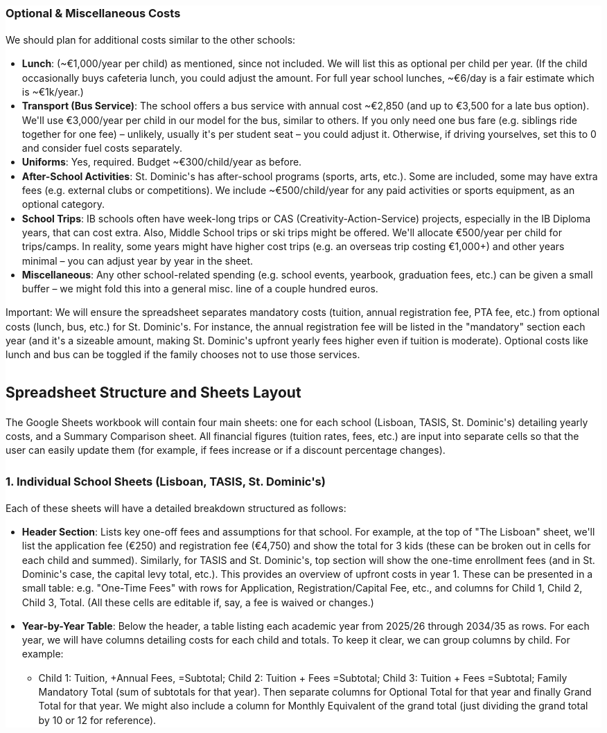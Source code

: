 ### Optional & Miscellaneous Costs

We should plan for additional costs similar to the other schools:

- **Lunch**: (~€1,000/year per child) as mentioned, since not included. We will list this as optional per child per year. (If the child occasionally buys cafeteria lunch, you could adjust the amount. For full year school lunches, ~€6/day is a fair estimate which is ~€1k/year.)
- **Transport (Bus Service)**: The school offers a bus service with annual cost ~€2,850 (and up to €3,500 for a late bus option). We'll use €3,000/year per child in our model for the bus, similar to others. If you only need one bus fare (e.g. siblings ride together for one fee) – unlikely, usually it's per student seat – you could adjust it. Otherwise, if driving yourselves, set this to 0 and consider fuel costs separately.
- **Uniforms**: Yes, required. Budget ~€300/child/year as before.
- **After-School Activities**: St. Dominic's has after-school programs (sports, arts, etc.). Some are included, some may have extra fees (e.g. external clubs or competitions). We include ~€500/child/year for any paid activities or sports equipment, as an optional category.
- **School Trips**: IB schools often have week-long trips or CAS (Creativity-Action-Service) projects, especially in the IB Diploma years, that can cost extra. Also, Middle School trips or ski trips might be offered. We'll allocate €500/year per child for trips/camps. In reality, some years might have higher cost trips (e.g. an overseas trip costing €1,000+) and other years minimal – you can adjust year by year in the sheet.
- **Miscellaneous**: Any other school-related spending (e.g. school events, yearbook, graduation fees, etc.) can be given a small buffer – we might fold this into a general misc. line of a couple hundred euros.

Important: We will ensure the spreadsheet separates mandatory costs (tuition, annual registration fee, PTA fee, etc.) from optional costs (lunch, bus, etc.) for St. Dominic's. For instance, the annual registration fee will be listed in the "mandatory" section each year (and it's a sizeable amount, making St. Dominic's upfront yearly fees higher even if tuition is moderate). Optional costs like lunch and bus can be toggled if the family chooses not to use those services.

## Spreadsheet Structure and Sheets Layout

The Google Sheets workbook will contain four main sheets: one for each school (Lisboan, TASIS, St. Dominic's) detailing yearly costs, and a Summary Comparison sheet. All financial figures (tuition rates, fees, etc.) are input into separate cells so that the user can easily update them (for example, if fees increase or if a discount percentage changes).

### 1. Individual School Sheets (Lisboan, TASIS, St. Dominic's)

Each of these sheets will have a detailed breakdown structured as follows:

- **Header Section**: Lists key one-off fees and assumptions for that school. For example, at the top of "The Lisboan" sheet, we'll list the application fee (€250) and registration fee (€4,750) and show the total for 3 kids (these can be broken out in cells for each child and summed). Similarly, for TASIS and St. Dominic's, top section will show the one-time enrollment fees (and in St. Dominic's case, the capital levy total, etc.). This provides an overview of upfront costs in year 1. These can be presented in a small table: e.g. "One-Time Fees" with rows for Application, Registration/Capital Fee, etc., and columns for Child 1, Child 2, Child 3, Total. (All these cells are editable if, say, a fee is waived or changes.)

- **Year-by-Year Table**: Below the header, a table listing each academic year from 2025/26 through 2034/35 as rows. For each year, we will have columns detailing costs for each child and totals. To keep it clear, we can group columns by child. For example:
  - Child 1: Tuition, +Annual Fees, =Subtotal; Child 2: Tuition + Fees =Subtotal; Child 3: Tuition + Fees =Subtotal; Family Mandatory Total (sum of subtotals for that year). Then separate columns for Optional Total for that year and finally Grand Total for that year. We might also include a column for Monthly Equivalent of the grand total (just dividing the grand total by 10 or 12 for reference).
